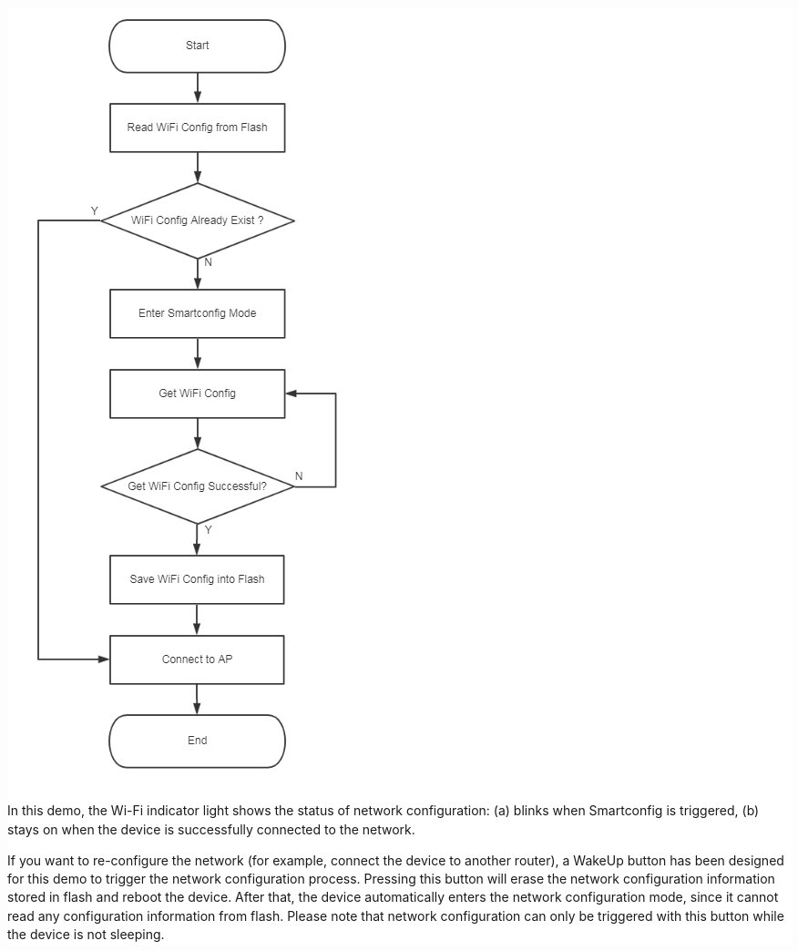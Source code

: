 <img src="../../documents/_static/lowpower_evb/wifi_config.png">   

In this demo, the Wi-Fi indicator light shows the status of network configuration: (a) blinks when Smartconfig is triggered, (b) stays on when the device is successfully connected to the network.

If you want to re-configure the network (for example, connect the device to another router), a WakeUp button has been designed for this demo to trigger the network configuration process. Pressing this button will erase the network configuration information stored in flash and reboot the device. After that, the device automatically enters the network configuration mode, since it cannot read any configuration information from flash. Please note that network configuration can only be triggered with this button while the device is not sleeping.
